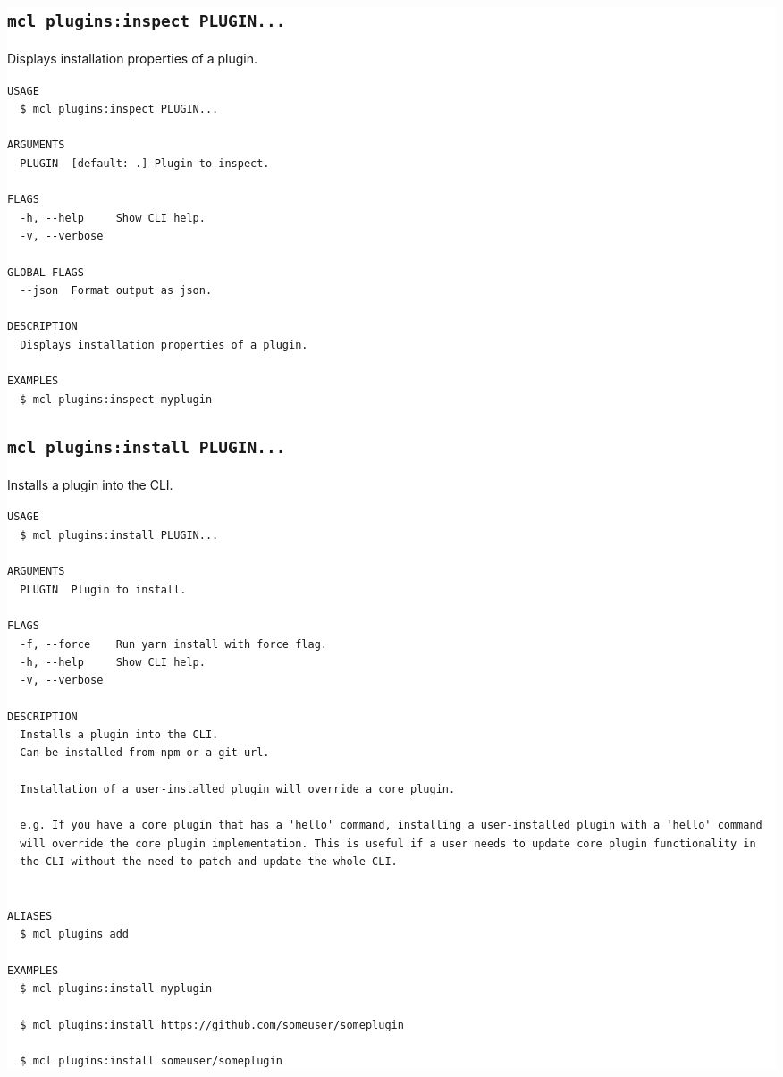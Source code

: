 ## `mcl plugins:inspect PLUGIN...`

Displays installation properties of a plugin.

```
USAGE
  $ mcl plugins:inspect PLUGIN...

ARGUMENTS
  PLUGIN  [default: .] Plugin to inspect.

FLAGS
  -h, --help     Show CLI help.
  -v, --verbose

GLOBAL FLAGS
  --json  Format output as json.

DESCRIPTION
  Displays installation properties of a plugin.

EXAMPLES
  $ mcl plugins:inspect myplugin
```

## `mcl plugins:install PLUGIN...`

Installs a plugin into the CLI.

```
USAGE
  $ mcl plugins:install PLUGIN...

ARGUMENTS
  PLUGIN  Plugin to install.

FLAGS
  -f, --force    Run yarn install with force flag.
  -h, --help     Show CLI help.
  -v, --verbose

DESCRIPTION
  Installs a plugin into the CLI.
  Can be installed from npm or a git url.

  Installation of a user-installed plugin will override a core plugin.

  e.g. If you have a core plugin that has a 'hello' command, installing a user-installed plugin with a 'hello' command
  will override the core plugin implementation. This is useful if a user needs to update core plugin functionality in
  the CLI without the need to patch and update the whole CLI.


ALIASES
  $ mcl plugins add

EXAMPLES
  $ mcl plugins:install myplugin

  $ mcl plugins:install https://github.com/someuser/someplugin

  $ mcl plugins:install someuser/someplugin
```
